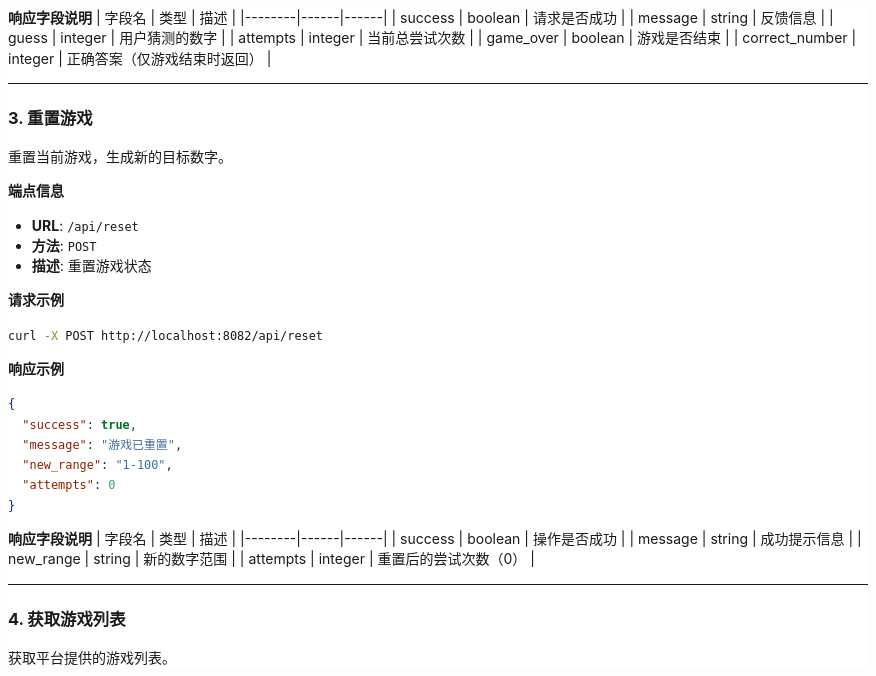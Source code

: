 **响应字段说明**
| 字段名 | 类型 | 描述 |
|--------|------|------|
| success | boolean | 请求是否成功 |
| message | string | 反馈信息 |
| guess | integer | 用户猜测的数字 |
| attempts | integer | 当前总尝试次数 |
| game_over | boolean | 游戏是否结束 |
| correct_number | integer | 正确答案（仅游戏结束时返回） |

---

### 3. 重置游戏
重置当前游戏，生成新的目标数字。

**端点信息**
- **URL**: `/api/reset`
- **方法**: `POST`
- **描述**: 重置游戏状态

**请求示例**
```bash
curl -X POST http://localhost:8082/api/reset
```

**响应示例**
```json
{
  "success": true,
  "message": "游戏已重置",
  "new_range": "1-100",
  "attempts": 0
}
```

**响应字段说明**
| 字段名 | 类型 | 描述 |
|--------|------|------|
| success | boolean | 操作是否成功 |
| message | string | 成功提示信息 |
| new_range | string | 新的数字范围 |
| attempts | integer | 重置后的尝试次数（0） |

---

### 4. 获取游戏列表
获取平台提供的游戏列表。

